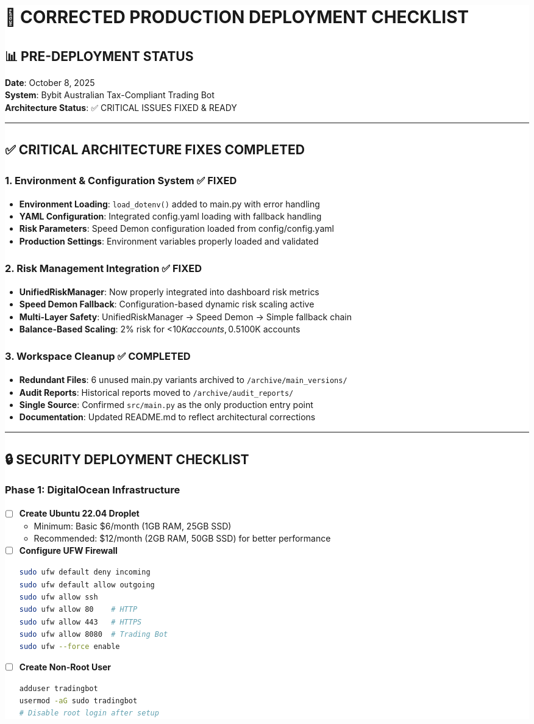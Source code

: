 # 🚀 CORRECTED PRODUCTION DEPLOYMENT CHECKLIST

## 📊 **PRE-DEPLOYMENT STATUS**
**Date**: October 8, 2025  
**System**: Bybit Australian Tax-Compliant Trading Bot  
**Architecture Status**: ✅ CRITICAL ISSUES FIXED & READY

---

## ✅ **CRITICAL ARCHITECTURE FIXES COMPLETED**

### **1. Environment & Configuration System** ✅ FIXED
- **Environment Loading**: `load_dotenv()` added to main.py with error handling
- **YAML Configuration**: Integrated config.yaml loading with fallback handling  
- **Risk Parameters**: Speed Demon configuration loaded from config/config.yaml
- **Production Settings**: Environment variables properly loaded and validated

### **2. Risk Management Integration** ✅ FIXED
- **UnifiedRiskManager**: Now properly integrated into dashboard risk metrics
- **Speed Demon Fallback**: Configuration-based dynamic risk scaling active
- **Multi-Layer Safety**: UnifiedRiskManager → Speed Demon → Simple fallback chain
- **Balance-Based Scaling**: 2% risk for <$10K accounts, 0.5% for >$100K accounts

### **3. Workspace Cleanup** ✅ COMPLETED
- **Redundant Files**: 6 unused main.py variants archived to `/archive/main_versions/`
- **Audit Reports**: Historical reports moved to `/archive/audit_reports/`  
- **Single Source**: Confirmed `src/main.py` as the only production entry point
- **Documentation**: Updated README.md to reflect architectural corrections

---

## 🔒 **SECURITY DEPLOYMENT CHECKLIST**

### **Phase 1: DigitalOcean Infrastructure**
- [ ] **Create Ubuntu 22.04 Droplet** 
  - Minimum: Basic $6/month (1GB RAM, 25GB SSD)
  - Recommended: $12/month (2GB RAM, 50GB SSD) for better performance
- [ ] **Configure UFW Firewall**
  ```bash
  sudo ufw default deny incoming
  sudo ufw default allow outgoing  
  sudo ufw allow ssh
  sudo ufw allow 80    # HTTP
  sudo ufw allow 443   # HTTPS
  sudo ufw allow 8080  # Trading Bot
  sudo ufw --force enable
  ```
- [ ] **Create Non-Root User**
  ```bash
  adduser tradingbot
  usermod -aG sudo tradingbot
  # Disable root login after setup
  ```
